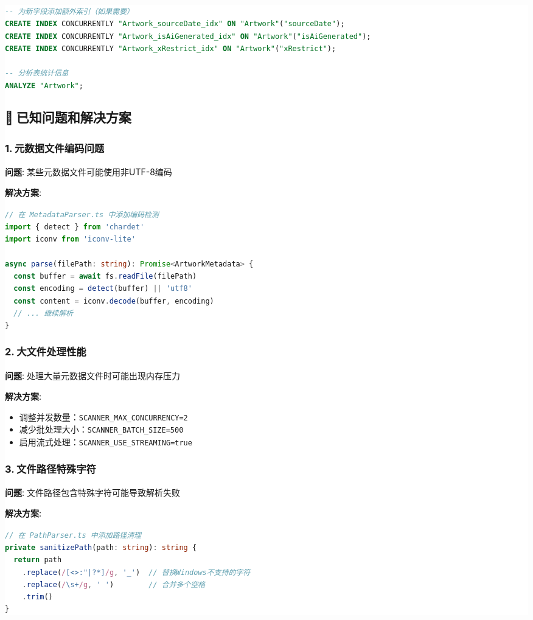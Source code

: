 ```sql
-- 为新字段添加额外索引（如果需要）
CREATE INDEX CONCURRENTLY "Artwork_sourceDate_idx" ON "Artwork"("sourceDate");
CREATE INDEX CONCURRENTLY "Artwork_isAiGenerated_idx" ON "Artwork"("isAiGenerated");
CREATE INDEX CONCURRENTLY "Artwork_xRestrict_idx" ON "Artwork"("xRestrict");

-- 分析表统计信息
ANALYZE "Artwork";
```

## 🐛 已知问题和解决方案

### 1. 元数据文件编码问题

**问题**: 某些元数据文件可能使用非UTF-8编码

**解决方案**:
```typescript
// 在 MetadataParser.ts 中添加编码检测
import { detect } from 'chardet'
import iconv from 'iconv-lite'

async parse(filePath: string): Promise<ArtworkMetadata> {
  const buffer = await fs.readFile(filePath)
  const encoding = detect(buffer) || 'utf8'
  const content = iconv.decode(buffer, encoding)
  // ... 继续解析
}
```

### 2. 大文件处理性能

**问题**: 处理大量元数据文件时可能出现内存压力

**解决方案**:
- 调整并发数量：`SCANNER_MAX_CONCURRENCY=2`
- 减少批处理大小：`SCANNER_BATCH_SIZE=500`
- 启用流式处理：`SCANNER_USE_STREAMING=true`

### 3. 文件路径特殊字符

**问题**: 文件路径包含特殊字符可能导致解析失败

**解决方案**:
```typescript
// 在 PathParser.ts 中添加路径清理
private sanitizePath(path: string): string {
  return path
    .replace(/[<>:"|?*]/g, '_')  // 替换Windows不支持的字符
    .replace(/\s+/g, ' ')        // 合并多个空格
    .trim()
}
```
